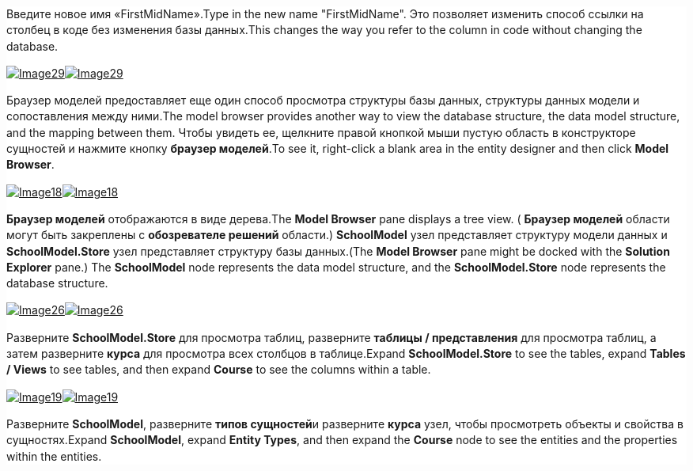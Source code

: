 <span data-ttu-id="7b3c2-229">Введите новое имя «FirstMidName».</span><span class="sxs-lookup"><span data-stu-id="7b3c2-229">Type in the new name "FirstMidName".</span></span> <span data-ttu-id="7b3c2-230">Это позволяет изменить способ ссылки на столбец в коде без изменения базы данных.</span><span class="sxs-lookup"><span data-stu-id="7b3c2-230">This changes the way you refer to the column in code without changing the database.</span></span>

<span data-ttu-id="7b3c2-231">[![Image29](the-entity-framework-and-aspnet-getting-started-part-1/_static/image48.png)](the-entity-framework-and-aspnet-getting-started-part-1/_static/image47.png)</span><span class="sxs-lookup"><span data-stu-id="7b3c2-231">[![Image29](the-entity-framework-and-aspnet-getting-started-part-1/_static/image48.png)](the-entity-framework-and-aspnet-getting-started-part-1/_static/image47.png)</span></span>

<span data-ttu-id="7b3c2-232">Браузер моделей предоставляет еще один способ просмотра структуры базы данных, структуры данных модели и сопоставления между ними.</span><span class="sxs-lookup"><span data-stu-id="7b3c2-232">The model browser provides another way to view the database structure, the data model structure, and the mapping between them.</span></span> <span data-ttu-id="7b3c2-233">Чтобы увидеть ее, щелкните правой кнопкой мыши пустую область в конструкторе сущностей и нажмите кнопку **браузер моделей**.</span><span class="sxs-lookup"><span data-stu-id="7b3c2-233">To see it, right-click a blank area in the entity designer and then click **Model Browser**.</span></span>

<span data-ttu-id="7b3c2-234">[![Image18](the-entity-framework-and-aspnet-getting-started-part-1/_static/image50.png)](the-entity-framework-and-aspnet-getting-started-part-1/_static/image49.png)</span><span class="sxs-lookup"><span data-stu-id="7b3c2-234">[![Image18](the-entity-framework-and-aspnet-getting-started-part-1/_static/image50.png)](the-entity-framework-and-aspnet-getting-started-part-1/_static/image49.png)</span></span>

<span data-ttu-id="7b3c2-235">**Браузер моделей** отображаются в виде дерева.</span><span class="sxs-lookup"><span data-stu-id="7b3c2-235">The **Model Browser** pane displays a tree view.</span></span> <span data-ttu-id="7b3c2-236">( **Браузер моделей** области могут быть закреплены с **обозревателе решений** области.) **SchoolModel** узел представляет структуру модели данных и **SchoolModel.Store** узел представляет структуру базы данных.</span><span class="sxs-lookup"><span data-stu-id="7b3c2-236">(The **Model Browser** pane might be docked with the **Solution Explorer** pane.) The **SchoolModel** node represents the data model structure, and the **SchoolModel.Store** node represents the database structure.</span></span>

<span data-ttu-id="7b3c2-237">[![Image26](the-entity-framework-and-aspnet-getting-started-part-1/_static/image52.png)](the-entity-framework-and-aspnet-getting-started-part-1/_static/image51.png)</span><span class="sxs-lookup"><span data-stu-id="7b3c2-237">[![Image26](the-entity-framework-and-aspnet-getting-started-part-1/_static/image52.png)](the-entity-framework-and-aspnet-getting-started-part-1/_static/image51.png)</span></span>

<span data-ttu-id="7b3c2-238">Разверните **SchoolModel.Store** для просмотра таблиц, разверните **таблицы / представления** для просмотра таблиц, а затем разверните **курса** для просмотра всех столбцов в таблице.</span><span class="sxs-lookup"><span data-stu-id="7b3c2-238">Expand **SchoolModel.Store** to see the tables, expand **Tables / Views** to see tables, and then expand **Course** to see the columns within a table.</span></span>

<span data-ttu-id="7b3c2-239">[![Image19](the-entity-framework-and-aspnet-getting-started-part-1/_static/image54.png)](the-entity-framework-and-aspnet-getting-started-part-1/_static/image53.png)</span><span class="sxs-lookup"><span data-stu-id="7b3c2-239">[![Image19](the-entity-framework-and-aspnet-getting-started-part-1/_static/image54.png)](the-entity-framework-and-aspnet-getting-started-part-1/_static/image53.png)</span></span>

<span data-ttu-id="7b3c2-240">Разверните **SchoolModel**, разверните **типов сущностей**и разверните **курса** узел, чтобы просмотреть объекты и свойства в сущностях.</span><span class="sxs-lookup"><span data-stu-id="7b3c2-240">Expand **SchoolModel**, expand **Entity Types**, and then expand the **Course** node to see the entities and the properties within the entities.</span></span>
